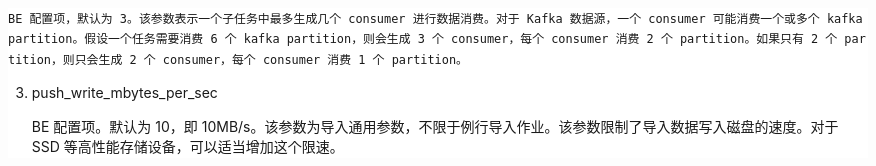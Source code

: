     BE 配置项，默认为 3。该参数表示一个子任务中最多生成几个 consumer 进行数据消费。对于 Kafka 数据源，一个 consumer 可能消费一个或多个 kafka partition。假设一个任务需要消费 6 个 kafka partition，则会生成 3 个 consumer，每个 consumer 消费 2 个 partition。如果只有 2 个 partition，则只会生成 2 个 consumer，每个 consumer 消费 1 个 partition。

3. push\_write\_mbytes\_per\_sec

    BE 配置项。默认为 10，即 10MB/s。该参数为导入通用参数，不限于例行导入作业。该参数限制了导入数据写入磁盘的速度。对于 SSD 等高性能存储设备，可以适当增加这个限速。


